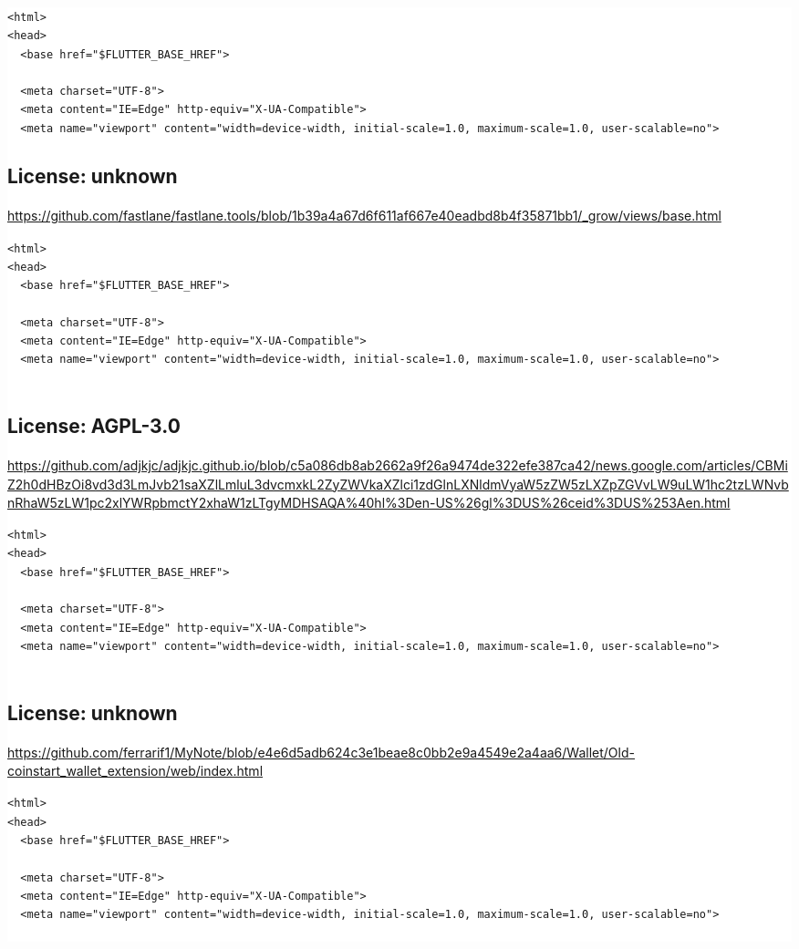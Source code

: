 ```
<html>
<head>
  <base href="$FLUTTER_BASE_HREF">

  <meta charset="UTF-8">
  <meta content="IE=Edge" http-equiv="X-UA-Compatible">
  <meta name="viewport" content="width=device-width, initial-scale=1.0, maximum-scale=1.0, user-scalable=no">
```


## License: unknown
https://github.com/fastlane/fastlane.tools/blob/1b39a4a67d6f611af667e40eadbd8b4f35871bb1/_grow/views/base.html

```
<html>
<head>
  <base href="$FLUTTER_BASE_HREF">

  <meta charset="UTF-8">
  <meta content="IE=Edge" http-equiv="X-UA-Compatible">
  <meta name="viewport" content="width=device-width, initial-scale=1.0, maximum-scale=1.0, user-scalable=no">
  
```


## License: AGPL-3.0
https://github.com/adjkjc/adjkjc.github.io/blob/c5a086db8ab2662a9f26a9474de322efe387ca42/news.google.com/articles/CBMiZ2h0dHBzOi8vd3d3LmJvb21saXZlLmluL3dvcmxkL2ZyZWVkaXZlci1zdGlnLXNldmVyaW5zZW5zLXZpZGVvLW9uLW1hc2tzLWNvbnRhaW5zLW1pc2xlYWRpbmctY2xhaW1zLTgyMDHSAQA%40hl%3Den-US%26gl%3DUS%26ceid%3DUS%253Aen.html

```
<html>
<head>
  <base href="$FLUTTER_BASE_HREF">

  <meta charset="UTF-8">
  <meta content="IE=Edge" http-equiv="X-UA-Compatible">
  <meta name="viewport" content="width=device-width, initial-scale=1.0, maximum-scale=1.0, user-scalable=no">
  
```


## License: unknown
https://github.com/ferrarif1/MyNote/blob/e4e6d5adb624c3e1beae8c0bb2e9a4549e2a4aa6/Wallet/Old-coinstart_wallet_extension/web/index.html

```
<html>
<head>
  <base href="$FLUTTER_BASE_HREF">

  <meta charset="UTF-8">
  <meta content="IE=Edge" http-equiv="X-UA-Compatible">
  <meta name="viewport" content="width=device-width, initial-scale=1.0, maximum-scale=1.0, user-scalable=no">
  
```
